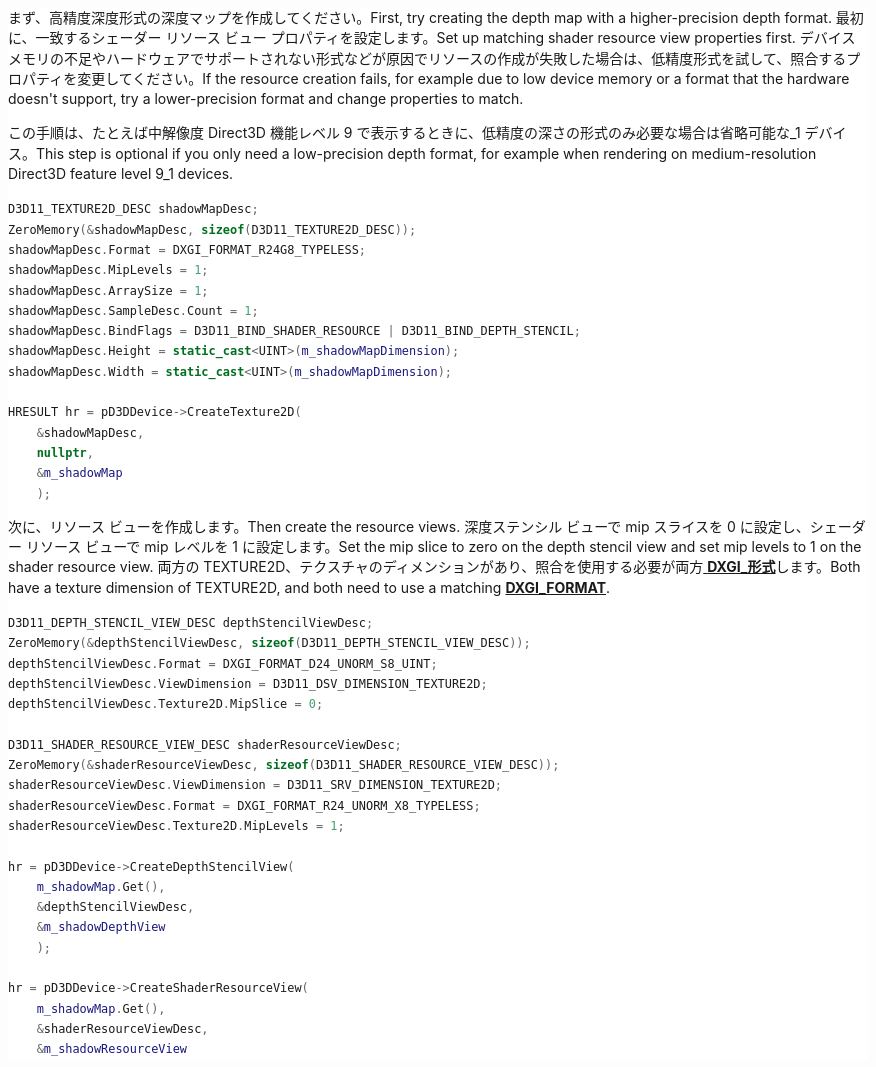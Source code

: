 
<span data-ttu-id="e794c-123">まず、高精度深度形式の深度マップを作成してください。</span><span class="sxs-lookup"><span data-stu-id="e794c-123">First, try creating the depth map with a higher-precision depth format.</span></span> <span data-ttu-id="e794c-124">最初に、一致するシェーダー リソース ビュー プロパティを設定します。</span><span class="sxs-lookup"><span data-stu-id="e794c-124">Set up matching shader resource view properties first.</span></span> <span data-ttu-id="e794c-125">デバイス メモリの不足やハードウェアでサポートされない形式などが原因でリソースの作成が失敗した場合は、低精度形式を試して、照合するプロパティを変更してください。</span><span class="sxs-lookup"><span data-stu-id="e794c-125">If the resource creation fails, for example due to low device memory or a format that the hardware doesn't support, try a lower-precision format and change properties to match.</span></span>

<span data-ttu-id="e794c-126">この手順は、たとえば中解像度 Direct3D 機能レベル 9 で表示するときに、低精度の深さの形式のみ必要な場合は省略可能な\_1 デバイス。</span><span class="sxs-lookup"><span data-stu-id="e794c-126">This step is optional if you only need a low-precision depth format, for example when rendering on medium-resolution Direct3D feature level 9\_1 devices.</span></span>

```cpp
D3D11_TEXTURE2D_DESC shadowMapDesc;
ZeroMemory(&shadowMapDesc, sizeof(D3D11_TEXTURE2D_DESC));
shadowMapDesc.Format = DXGI_FORMAT_R24G8_TYPELESS;
shadowMapDesc.MipLevels = 1;
shadowMapDesc.ArraySize = 1;
shadowMapDesc.SampleDesc.Count = 1;
shadowMapDesc.BindFlags = D3D11_BIND_SHADER_RESOURCE | D3D11_BIND_DEPTH_STENCIL;
shadowMapDesc.Height = static_cast<UINT>(m_shadowMapDimension);
shadowMapDesc.Width = static_cast<UINT>(m_shadowMapDimension);

HRESULT hr = pD3DDevice->CreateTexture2D(
    &shadowMapDesc,
    nullptr,
    &m_shadowMap
    );
```

<span data-ttu-id="e794c-127">次に、リソース ビューを作成します。</span><span class="sxs-lookup"><span data-stu-id="e794c-127">Then create the resource views.</span></span> <span data-ttu-id="e794c-128">深度ステンシル ビューで mip スライスを 0 に設定し、シェーダー リソース ビューで mip レベルを 1 に設定します。</span><span class="sxs-lookup"><span data-stu-id="e794c-128">Set the mip slice to zero on the depth stencil view and set mip levels to 1 on the shader resource view.</span></span> <span data-ttu-id="e794c-129">両方の TEXTURE2D、テクスチャのディメンションがあり、照合を使用する必要が両方[ **DXGI\_形式**](https://docs.microsoft.com/windows/desktop/api/dxgiformat/ne-dxgiformat-dxgi_format)します。</span><span class="sxs-lookup"><span data-stu-id="e794c-129">Both have a texture dimension of TEXTURE2D, and both need to use a matching [**DXGI\_FORMAT**](https://docs.microsoft.com/windows/desktop/api/dxgiformat/ne-dxgiformat-dxgi_format).</span></span>

```cpp
D3D11_DEPTH_STENCIL_VIEW_DESC depthStencilViewDesc;
ZeroMemory(&depthStencilViewDesc, sizeof(D3D11_DEPTH_STENCIL_VIEW_DESC));
depthStencilViewDesc.Format = DXGI_FORMAT_D24_UNORM_S8_UINT;
depthStencilViewDesc.ViewDimension = D3D11_DSV_DIMENSION_TEXTURE2D;
depthStencilViewDesc.Texture2D.MipSlice = 0;

D3D11_SHADER_RESOURCE_VIEW_DESC shaderResourceViewDesc;
ZeroMemory(&shaderResourceViewDesc, sizeof(D3D11_SHADER_RESOURCE_VIEW_DESC));
shaderResourceViewDesc.ViewDimension = D3D11_SRV_DIMENSION_TEXTURE2D;
shaderResourceViewDesc.Format = DXGI_FORMAT_R24_UNORM_X8_TYPELESS;
shaderResourceViewDesc.Texture2D.MipLevels = 1;

hr = pD3DDevice->CreateDepthStencilView(
    m_shadowMap.Get(),
    &depthStencilViewDesc,
    &m_shadowDepthView
    );

hr = pD3DDevice->CreateShaderResourceView(
    m_shadowMap.Get(),
    &shaderResourceViewDesc,
    &m_shadowResourceView
```